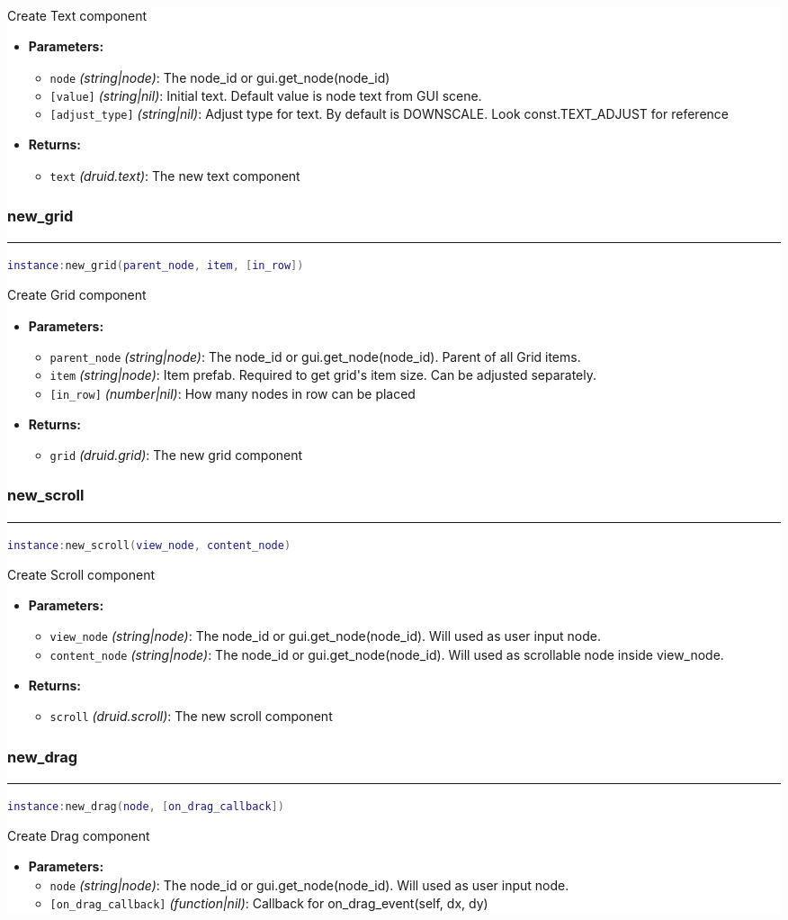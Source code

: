 Create Text component

- **Parameters:**
	- `node` *(string|node)*: The node_id or gui.get_node(node_id)
	- `[value]` *(string|nil)*: Initial text. Default value is node text from GUI scene.
	- `[adjust_type]` *(string|nil)*: Adjust type for text. By default is DOWNSCALE. Look const.TEXT_ADJUST for reference

- **Returns:**
	- `text` *(druid.text)*: The new text component

### new_grid

---
```lua
instance:new_grid(parent_node, item, [in_row])
```

Create Grid component

- **Parameters:**
	- `parent_node` *(string|node)*: The node_id or gui.get_node(node_id). Parent of all Grid items.
	- `item` *(string|node)*: Item prefab. Required to get grid's item size. Can be adjusted separately.
	- `[in_row]` *(number|nil)*: How many nodes in row can be placed

- **Returns:**
	- `grid` *(druid.grid)*: The new grid component

### new_scroll

---
```lua
instance:new_scroll(view_node, content_node)
```

Create Scroll component

- **Parameters:**
	- `view_node` *(string|node)*: The node_id or gui.get_node(node_id). Will used as user input node.
	- `content_node` *(string|node)*: The node_id or gui.get_node(node_id). Will used as scrollable node inside view_node.

- **Returns:**
	- `scroll` *(druid.scroll)*: The new scroll component

### new_drag

---
```lua
instance:new_drag(node, [on_drag_callback])
```

Create Drag component

- **Parameters:**
	- `node` *(string|node)*: The node_id or gui.get_node(node_id). Will used as user input node.
	- `[on_drag_callback]` *(function|nil)*: Callback for on_drag_event(self, dx, dy)
